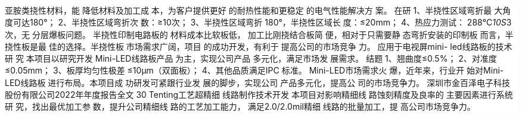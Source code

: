 亚胺类挠性材料，能
降低材料及加工成
本，为客户提供更好
的耐热性能和更稳定
的电气性能解决方
案。
在研
1、半挠性区域弯折最
大角度可达180°；
2、半挠性区域弯折次
数：≥10次；
3、半挠性区域弯折
180°，半挠性区域长
度：≤20mm；
4、热应力测试：
288℃*10S*3次，无
分层爆板问题。
半挠性印制电路板的
材料成本比软板低，
加工比刚挠结合板简
便，相对于只需要静
态弯折安装的印制板
而言，半挠性板是最
佳的选择。半挠性板
市场需求广阔，项目
的成功开发，有利于
提高公司的市场竞争
力。
应用于电视屏mini-
led线路板的技术研
究
本项目以研究开发
Mini-LED线路板产品
为主，实现公司产品
多元化，满足市场发
展需求。
结题
1、翘曲度≤0.5%；
2、对准度≤0.05mm；
3、板厚均匀性极差
≤10μm（双面板）；
4、其他品质满足IPC
标准。
Mini-LED市场需求火
爆，近年来，行业开
始对Mini-LED线路板
进行布局。本项目成
功研发可紧跟行业发
展的脚步，实现公司
产品多元化，提高公
司的市场竞争力。
深圳市金百泽电子科技股份有限公司2022年年度报告全文
30
Tenting工艺超精细
线路制作技术开发
本项目对影响精细线
路蚀刻精度及良率的
主要因素进行系统研
究，找出最优加工参
数，提升公司精细线
路的工艺加工能力，
满足2.0/2.0mil精细
线路的批量加工，提
高公司市场竞争力。